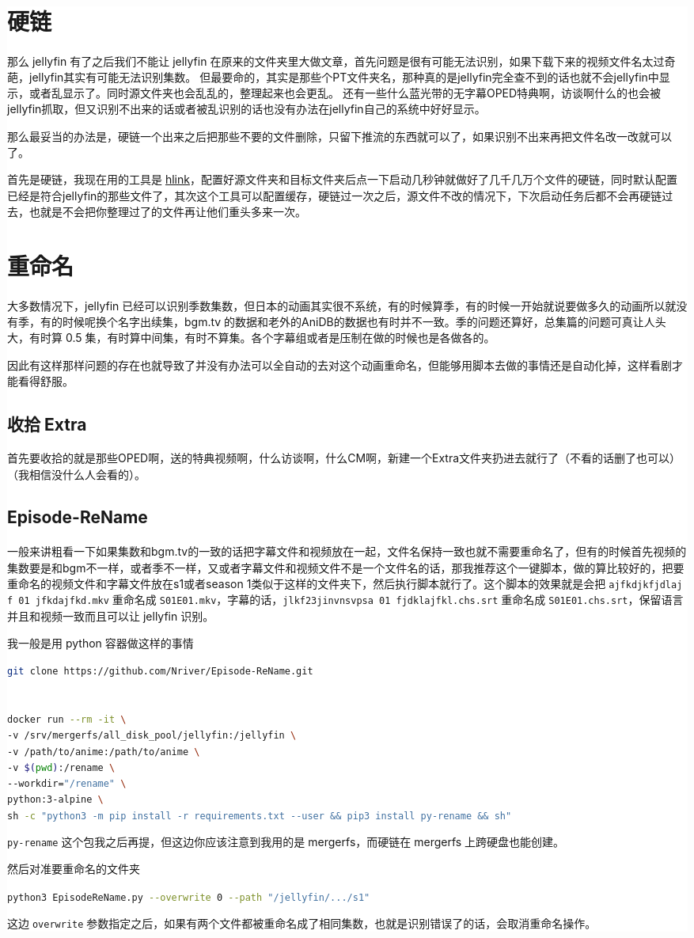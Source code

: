 # 硬链

那么 jellyfin 有了之后我们不能让 jellyfin 在原来的文件夹里大做文章，首先问题是很有可能无法识别，如果下载下来的视频文件名太过奇葩，jellyfin其实有可能无法识别集数。
但最要命的，其实是那些个PT文件夹名，那种真的是jellyfin完全查不到的话也就不会jellyfin中显示，或者乱显示了。同时源文件夹也会乱乱的，整理起来也会更乱。
还有一些什么蓝光带的无字幕OPED特典啊，访谈啊什么的也会被jellyfin抓取，但又识别不出来的话或者被乱识别的话也没有办法在jellyfin自己的系统中好好显示。

那么最妥当的办法是，硬链一个出来之后把那些不要的文件删除，只留下推流的东西就可以了，如果识别不出来再把文件名改一改就可以了。

首先是硬链，我现在用的工具是 [hlink](https://github.com/likun7981/hlink)，配置好源文件夹和目标文件夹后点一下启动几秒钟就做好了几千几万个文件的硬链，同时默认配置已经是符合jellyfin的那些文件了，其次这个工具可以配置缓存，硬链过一次之后，源文件不改的情况下，下次启动任务后都不会再硬链过去，也就是不会把你整理过了的文件再让他们重头多来一次。


# 重命名

大多数情况下，jellyfin 已经可以识别季数集数，但日本的动画其实很不系统，有的时候算季，有的时候一开始就说要做多久的动画所以就没有季，有的时候呢换个名字出续集，bgm.tv 的数据和老外的AniDB的数据也有时并不一致。季的问题还算好，总集篇的问题可真让人头大，有时算 0.5 集，有时算中间集，有时不算集。各个字幕组或者是压制在做的时候也是各做各的。

因此有这样那样问题的存在也就导致了并没有办法可以全自动的去对这个动画重命名，但能够用脚本去做的事情还是自动化掉，这样看剧才能看得舒服。

## 收拾 Extra

首先要收拾的就是那些OPED啊，送的特典视频啊，什么访谈啊，什么CM啊，新建一个Extra文件夹扔进去就行了（不看的话删了也可以）（我相信没什么人会看的）。

## Episode-ReName

一般来讲粗看一下如果集数和bgm.tv的一致的话把字幕文件和视频放在一起，文件名保持一致也就不需要重命名了，但有的时候首先视频的集数要是和bgm不一样，或者季不一样，又或者字幕文件和视频文件不是一个文件名的话，那我推荐这个一键脚本，做的算比较好的，把要重命名的视频文件和字幕文件放在s1或者season 1类似于这样的文件夹下，然后执行脚本就行了。这个脚本的效果就是会把 `ajfkdjkfjdlajf 01 jfkdajfkd.mkv` 重命名成 `S01E01.mkv`，字幕的话，`jlkf23jinvnsvpsa 01 fjdklajfkl.chs.srt` 重命名成 `S01E01.chs.srt`，保留语言并且和视频一致而且可以让 jellyfin 识别。

我一般是用 python 容器做这样的事情

```bash
git clone https://github.com/Nriver/Episode-ReName.git


docker run --rm -it \
-v /srv/mergerfs/all_disk_pool/jellyfin:/jellyfin \
-v /path/to/anime:/path/to/anime \
-v $(pwd):/rename \
--workdir="/rename" \
python:3-alpine \
sh -c "python3 -m pip install -r requirements.txt --user && pip3 install py-rename && sh"
```

`py-rename` 这个包我之后再提，但这边你应该注意到我用的是 mergerfs，而硬链在 mergerfs 上跨硬盘也能创建。

然后对准要重命名的文件夹

```bash
python3 EpisodeReName.py --overwrite 0 --path "/jellyfin/.../s1"
```

这边 `overwrite` 参数指定之后，如果有两个文件都被重命名成了相同集数，也就是识别错误了的话，会取消重命名操作。
